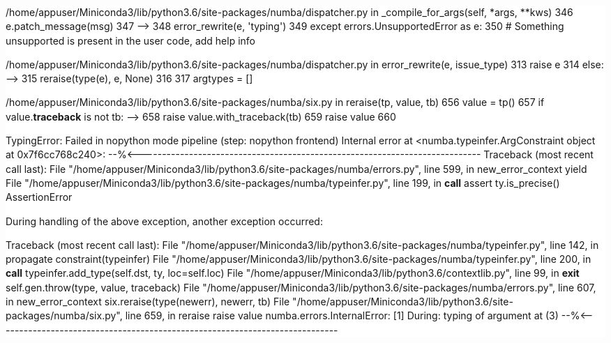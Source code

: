 /home/appuser/Miniconda3/lib/python3.6/site-packages/numba/dispatcher.py in _compile_for_args(self, *args, **kws)
    346                 e.patch_message(msg)
    347 
--> 348             error_rewrite(e, 'typing')
    349         except errors.UnsupportedError as e:
    350             # Something unsupported is present in the user code, add help info

/home/appuser/Miniconda3/lib/python3.6/site-packages/numba/dispatcher.py in error_rewrite(e, issue_type)
    313                 raise e
    314             else:
--> 315                 reraise(type(e), e, None)
    316 
    317         argtypes = []

/home/appuser/Miniconda3/lib/python3.6/site-packages/numba/six.py in reraise(tp, value, tb)
    656             value = tp()
    657         if value.__traceback__ is not tb:
--> 658             raise value.with_traceback(tb)
    659         raise value
    660 

TypingError: Failed in nopython mode pipeline (step: nopython frontend)
Internal error at <numba.typeinfer.ArgConstraint object at 0x7f6cc768c240>:
--%<----------------------------------------------------------------------------
Traceback (most recent call last):
  File "/home/appuser/Miniconda3/lib/python3.6/site-packages/numba/errors.py", line 599, in new_error_context
    yield
  File "/home/appuser/Miniconda3/lib/python3.6/site-packages/numba/typeinfer.py", line 199, in __call__
    assert ty.is_precise()
AssertionError

During handling of the above exception, another exception occurred:

Traceback (most recent call last):
  File "/home/appuser/Miniconda3/lib/python3.6/site-packages/numba/typeinfer.py", line 142, in propagate
    constraint(typeinfer)
  File "/home/appuser/Miniconda3/lib/python3.6/site-packages/numba/typeinfer.py", line 200, in __call__
    typeinfer.add_type(self.dst, ty, loc=self.loc)
  File "/home/appuser/Miniconda3/lib/python3.6/contextlib.py", line 99, in __exit__
    self.gen.throw(type, value, traceback)
  File "/home/appuser/Miniconda3/lib/python3.6/site-packages/numba/errors.py", line 607, in new_error_context
    six.reraise(type(newerr), newerr, tb)
  File "/home/appuser/Miniconda3/lib/python3.6/site-packages/numba/six.py", line 659, in reraise
    raise value
numba.errors.InternalError: 
[1] During: typing of argument at <ipython-input-16-d3b98ca43e8a> (3)
--%<----------------------------------------------------------------------------
